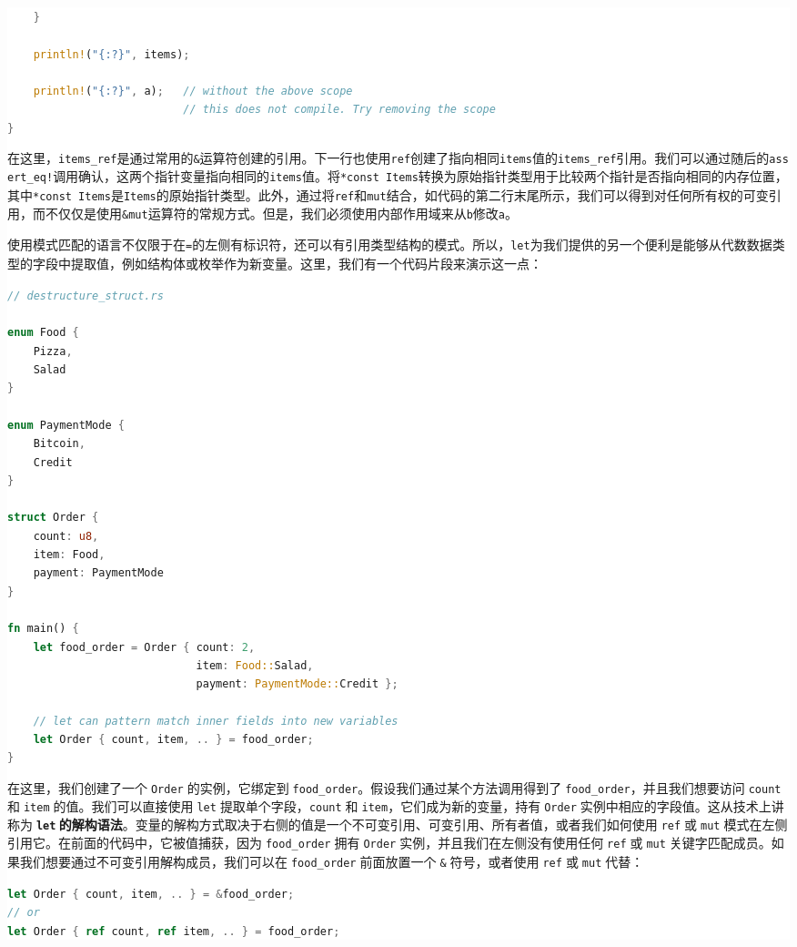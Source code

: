 ```rs
    }

    println!("{:?}", items);

    println!("{:?}", a);   // without the above scope
                           // this does not compile. Try removing the scope
}
```

在这里，`items_ref`是通过常用的`&`运算符创建的引用。下一行也使用`ref`创建了指向相同`items`值的`items_ref`引用。我们可以通过随后的`assert_eq!`调用确认，这两个指针变量指向相同的`items`值。将`*const Items`转换为原始指针类型用于比较两个指针是否指向相同的内存位置，其中`*const Items`是`Items`的原始指针类型。此外，通过将`ref`和`mut`结合，如代码的第二行末尾所示，我们可以得到对任何所有权的可变引用，而不仅仅是使用`&mut`运算符的常规方式。但是，我们必须使用内部作用域来从`b`修改`a`。

使用模式匹配的语言不仅限于在`=`的左侧有标识符，还可以有引用类型结构的模式。所以，`let`为我们提供的另一个便利是能够从代数数据类型的字段中提取值，例如结构体或枚举作为新变量。这里，我们有一个代码片段来演示这一点：

```rs
// destructure_struct.rs

enum Food {
    Pizza,
    Salad
}

enum PaymentMode {
    Bitcoin,
    Credit
}

struct Order {
    count: u8,
    item: Food,
    payment: PaymentMode
}

fn main() {
    let food_order = Order { count: 2,
                             item: Food::Salad,
                             payment: PaymentMode::Credit };

    // let can pattern match inner fields into new variables
    let Order { count, item, .. } = food_order;
}
```

在这里，我们创建了一个 `Order` 的实例，它绑定到 `food_order`。假设我们通过某个方法调用得到了 `food_order`，并且我们想要访问 `count` 和 `item` 的值。我们可以直接使用 `let` 提取单个字段，`count` 和 `item`，它们成为新的变量，持有 `Order` 实例中相应的字段值。这从技术上讲称为 **`let` 的解构语法**。变量的解构方式取决于右侧的值是一个不可变引用、可变引用、所有者值，或者我们如何使用 `ref` 或 `mut` 模式在左侧引用它。在前面的代码中，它被值捕获，因为 `food_order` 拥有 `Order` 实例，并且我们在左侧没有使用任何 `ref` 或 `mut` 关键字匹配成员。如果我们想要通过不可变引用解构成员，我们可以在 `food_order` 前面放置一个 `&` 符号，或者使用 `ref` 或 `mut` 代替：

```rs
let Order { count, item, .. } = &food_order;
// or
let Order { ref count, ref item, .. } = food_order;
```
